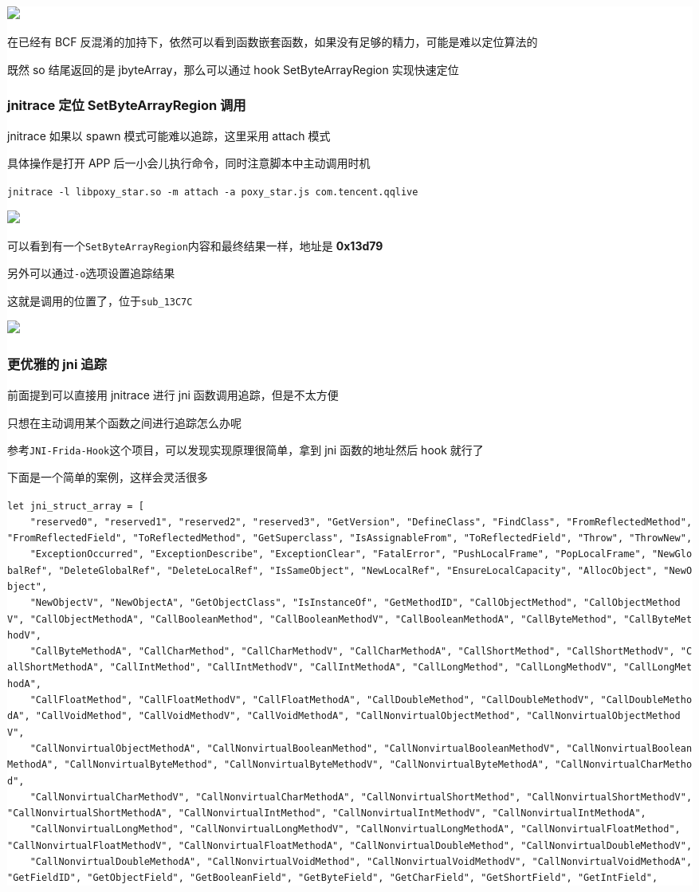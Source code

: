 [![](https://blog.seeflower.dev/images/Snipaste_2021-07-16_13-29-11.png)](https://blog.seeflower.dev/images/Snipaste_2021-07-16_13-29-11.png)

在已经有 BCF 反混淆的加持下，依然可以看到函数嵌套函数，如果没有足够的精力，可能是难以定位算法的

既然 so 结尾返回的是 jbyteArray，那么可以通过 hook SetByteArrayRegion 实现快速定位

### jnitrace 定位 SetByteArrayRegion 调用

jnitrace 如果以 spawn 模式可能难以追踪，这里采用 attach 模式

具体操作是打开 APP 后一小会儿执行命令，同时注意脚本中主动调用时机

```
jnitrace -l libpoxy_star.so -m attach -a poxy_star.js com.tencent.qqlive

```

[![](https://blog.seeflower.dev/images/oCam_2021_07_16_13_56_04_790.gif)](https://blog.seeflower.dev/images/oCam_2021_07_16_13_56_04_790.gif)

可以看到有一个`SetByteArrayRegion`内容和最终结果一样，地址是 **0x13d79**

另外可以通过`-o`选项设置追踪结果

这就是调用的位置了，位于`sub_13C7C`

[![](https://blog.seeflower.dev/images/Snipaste_2021-07-16_14-03-00.png)](https://blog.seeflower.dev/images/Snipaste_2021-07-16_14-03-00.png)

### 更优雅的 jni 追踪

前面提到可以直接用 jnitrace 进行 jni 函数调用追踪，但是不太方便

只想在主动调用某个函数之间进行追踪怎么办呢

参考`JNI-Frida-Hook`这个项目，可以发现实现原理很简单，拿到 jni 函数的地址然后 hook 就行了

下面是一个简单的案例，这样会灵活很多

```
let jni_struct_array = [
    "reserved0", "reserved1", "reserved2", "reserved3", "GetVersion", "DefineClass", "FindClass", "FromReflectedMethod", "FromReflectedField", "ToReflectedMethod", "GetSuperclass", "IsAssignableFrom", "ToReflectedField", "Throw", "ThrowNew",
    "ExceptionOccurred", "ExceptionDescribe", "ExceptionClear", "FatalError", "PushLocalFrame", "PopLocalFrame", "NewGlobalRef", "DeleteGlobalRef", "DeleteLocalRef", "IsSameObject", "NewLocalRef", "EnsureLocalCapacity", "AllocObject", "NewObject",
    "NewObjectV", "NewObjectA", "GetObjectClass", "IsInstanceOf", "GetMethodID", "CallObjectMethod", "CallObjectMethodV", "CallObjectMethodA", "CallBooleanMethod", "CallBooleanMethodV", "CallBooleanMethodA", "CallByteMethod", "CallByteMethodV",
    "CallByteMethodA", "CallCharMethod", "CallCharMethodV", "CallCharMethodA", "CallShortMethod", "CallShortMethodV", "CallShortMethodA", "CallIntMethod", "CallIntMethodV", "CallIntMethodA", "CallLongMethod", "CallLongMethodV", "CallLongMethodA",
    "CallFloatMethod", "CallFloatMethodV", "CallFloatMethodA", "CallDoubleMethod", "CallDoubleMethodV", "CallDoubleMethodA", "CallVoidMethod", "CallVoidMethodV", "CallVoidMethodA", "CallNonvirtualObjectMethod", "CallNonvirtualObjectMethodV",
    "CallNonvirtualObjectMethodA", "CallNonvirtualBooleanMethod", "CallNonvirtualBooleanMethodV", "CallNonvirtualBooleanMethodA", "CallNonvirtualByteMethod", "CallNonvirtualByteMethodV", "CallNonvirtualByteMethodA", "CallNonvirtualCharMethod",
    "CallNonvirtualCharMethodV", "CallNonvirtualCharMethodA", "CallNonvirtualShortMethod", "CallNonvirtualShortMethodV", "CallNonvirtualShortMethodA", "CallNonvirtualIntMethod", "CallNonvirtualIntMethodV", "CallNonvirtualIntMethodA",
    "CallNonvirtualLongMethod", "CallNonvirtualLongMethodV", "CallNonvirtualLongMethodA", "CallNonvirtualFloatMethod", "CallNonvirtualFloatMethodV", "CallNonvirtualFloatMethodA", "CallNonvirtualDoubleMethod", "CallNonvirtualDoubleMethodV",
    "CallNonvirtualDoubleMethodA", "CallNonvirtualVoidMethod", "CallNonvirtualVoidMethodV", "CallNonvirtualVoidMethodA", "GetFieldID", "GetObjectField", "GetBooleanField", "GetByteField", "GetCharField", "GetShortField", "GetIntField",
```